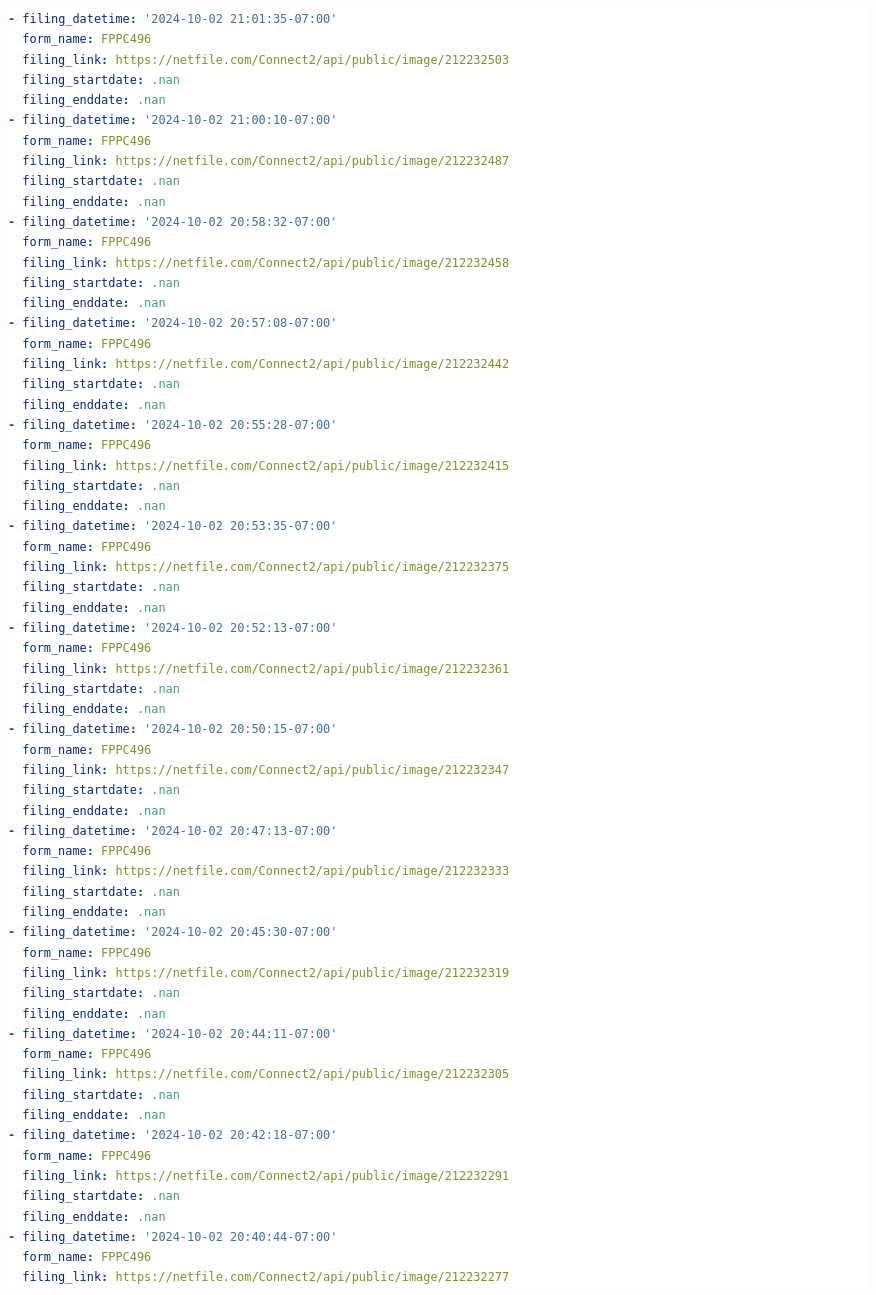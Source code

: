 ```yaml
- filing_datetime: '2024-10-02 21:01:35-07:00'
  form_name: FPPC496
  filing_link: https://netfile.com/Connect2/api/public/image/212232503
  filing_startdate: .nan
  filing_enddate: .nan
- filing_datetime: '2024-10-02 21:00:10-07:00'
  form_name: FPPC496
  filing_link: https://netfile.com/Connect2/api/public/image/212232487
  filing_startdate: .nan
  filing_enddate: .nan
- filing_datetime: '2024-10-02 20:58:32-07:00'
  form_name: FPPC496
  filing_link: https://netfile.com/Connect2/api/public/image/212232458
  filing_startdate: .nan
  filing_enddate: .nan
- filing_datetime: '2024-10-02 20:57:08-07:00'
  form_name: FPPC496
  filing_link: https://netfile.com/Connect2/api/public/image/212232442
  filing_startdate: .nan
  filing_enddate: .nan
- filing_datetime: '2024-10-02 20:55:28-07:00'
  form_name: FPPC496
  filing_link: https://netfile.com/Connect2/api/public/image/212232415
  filing_startdate: .nan
  filing_enddate: .nan
- filing_datetime: '2024-10-02 20:53:35-07:00'
  form_name: FPPC496
  filing_link: https://netfile.com/Connect2/api/public/image/212232375
  filing_startdate: .nan
  filing_enddate: .nan
- filing_datetime: '2024-10-02 20:52:13-07:00'
  form_name: FPPC496
  filing_link: https://netfile.com/Connect2/api/public/image/212232361
  filing_startdate: .nan
  filing_enddate: .nan
- filing_datetime: '2024-10-02 20:50:15-07:00'
  form_name: FPPC496
  filing_link: https://netfile.com/Connect2/api/public/image/212232347
  filing_startdate: .nan
  filing_enddate: .nan
- filing_datetime: '2024-10-02 20:47:13-07:00'
  form_name: FPPC496
  filing_link: https://netfile.com/Connect2/api/public/image/212232333
  filing_startdate: .nan
  filing_enddate: .nan
- filing_datetime: '2024-10-02 20:45:30-07:00'
  form_name: FPPC496
  filing_link: https://netfile.com/Connect2/api/public/image/212232319
  filing_startdate: .nan
  filing_enddate: .nan
- filing_datetime: '2024-10-02 20:44:11-07:00'
  form_name: FPPC496
  filing_link: https://netfile.com/Connect2/api/public/image/212232305
  filing_startdate: .nan
  filing_enddate: .nan
- filing_datetime: '2024-10-02 20:42:18-07:00'
  form_name: FPPC496
  filing_link: https://netfile.com/Connect2/api/public/image/212232291
  filing_startdate: .nan
  filing_enddate: .nan
- filing_datetime: '2024-10-02 20:40:44-07:00'
  form_name: FPPC496
  filing_link: https://netfile.com/Connect2/api/public/image/212232277
```